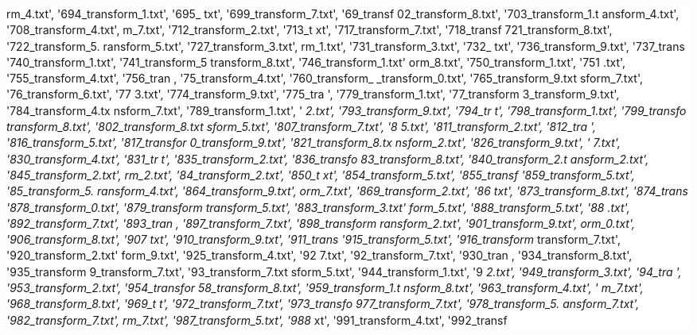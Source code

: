 rm_4.txt', '694_transform_1.txt', '695_
txt', '699_transform_7.txt', '69_transf
02_transform_8.txt', '703_transform_1.t
ansform_4.txt', '708_transform_4.txt',
m_7.txt', '712_transform_2.txt', '713_t
xt', '717_transform_7.txt', '718_transf
721_transform_8.txt', '722_transform_5.
ransform_5.txt', '727_transform_3.txt',
rm_1.txt', '731_transform_3.txt', '732_
txt', '736_transform_9.txt', '737_trans
'740_transform_1.txt', '741_transform_5
transform_8.txt', '746_transform_1.txt'
orm_8.txt', '750_transform_1.txt', '751
.txt', '755_transform_4.txt', '756_tran
, '75_transform_4.txt', '760_transform_
_transform_0.txt', '765_transform_9.txt
sform_7.txt', '76_transform_6.txt', '77
3.txt', '774_transform_9.txt', '775_tra
', '779_transform_1.txt', '77_transform
3_transform_9.txt', '784_transform_4.tx
nsform_7.txt', '789_transform_1.txt', '
_2.txt', '793_transform_9.txt', '794_tr
t', '798_transform_1.txt', '799_transfo
_transform_8.txt', '802_transform_8.txt
sform_5.txt', '807_transform_7.txt', '8
5.txt', '811_transform_2.txt', '812_tra
', '816_transform_5.txt', '817_transfor
0_transform_9.txt', '821_transform_8.tx
nsform_2.txt', '826_transform_9.txt', '
_7.txt', '830_transform_4.txt', '831_tr
t', '835_transform_2.txt', '836_transfo
83_transform_8.txt', '840_transform_2.t
ansform_2.txt', '845_transform_2.txt',
rm_2.txt', '84_transform_2.txt', '850_t
xt', '854_transform_5.txt', '855_transf
'859_transform_5.txt', '85_transform_5.
ransform_4.txt', '864_transform_9.txt',
orm_7.txt', '869_transform_2.txt', '86_
txt', '873_transform_8.txt', '874_trans
 '878_transform_0.txt', '879_transform_
transform_5.txt', '883_transform_3.txt'
form_5.txt', '888_transform_5.txt', '88
.txt', '892_transform_7.txt', '893_tran
, '897_transform_7.txt', '898_transform
ransform_2.txt', '901_transform_9.txt',
orm_0.txt', '906_transform_8.txt', '907
txt', '910_transform_9.txt', '911_trans
 '915_transform_5.txt', '916_transform_
transform_7.txt', '920_transform_2.txt'
form_9.txt', '925_transform_4.txt', '92
7.txt', '92_transform_7.txt', '930_tran
, '934_transform_8.txt', '935_transform
9_transform_7.txt', '93_transform_7.txt
sform_5.txt', '944_transform_1.txt', '9
_2.txt', '949_transform_3.txt', '94_tra
', '953_transform_2.txt', '954_transfor
58_transform_8.txt', '959_transform_1.t
nsform_8.txt', '963_transform_4.txt', '
m_7.txt', '968_transform_8.txt', '969_t
t', '972_transform_7.txt', '973_transfo
977_transform_7.txt', '978_transform_5.
ansform_7.txt', '982_transform_7.txt',
rm_7.txt', '987_transform_5.txt', '988_
xt', '991_transform_4.txt', '992_transf